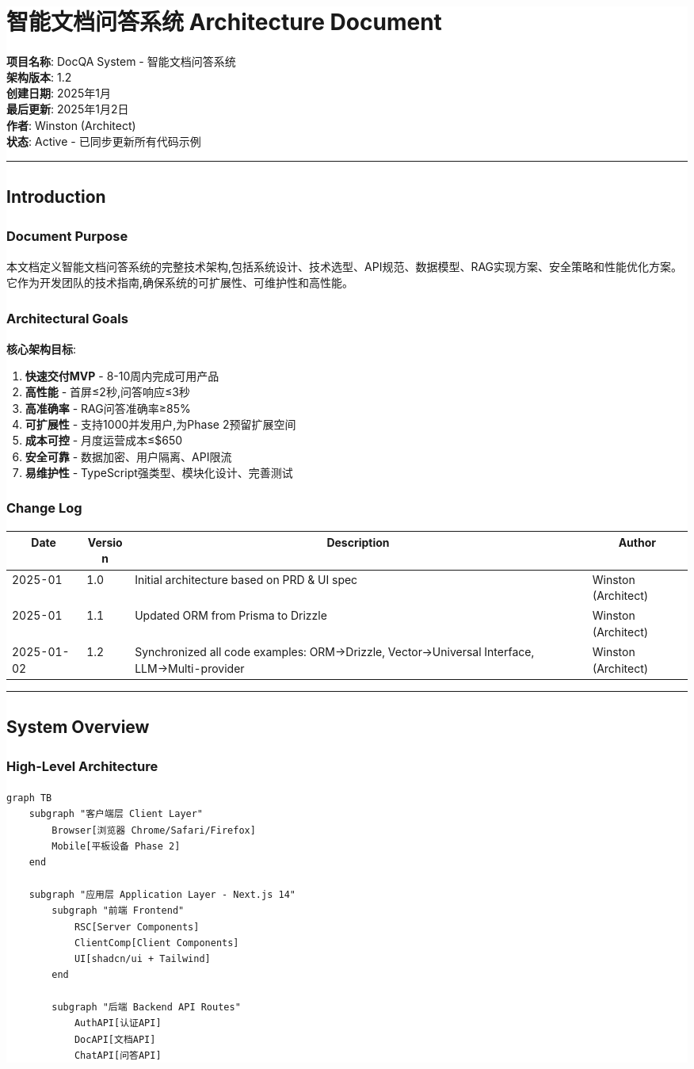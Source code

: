 # 智能文档问答系统 Architecture Document

**项目名称**: DocQA System - 智能文档问答系统  
**架构版本**: 1.2  
**创建日期**: 2025年1月  
**最后更新**: 2025年1月2日  
**作者**: Winston (Architect)  
**状态**: Active - 已同步更新所有代码示例  

---

## Introduction

### Document Purpose

本文档定义智能文档问答系统的完整技术架构,包括系统设计、技术选型、API规范、数据模型、RAG实现方案、安全策略和性能优化方案。它作为开发团队的技术指南,确保系统的可扩展性、可维护性和高性能。

### Architectural Goals

**核心架构目标**:

1. **快速交付MVP** - 8-10周内完成可用产品
2. **高性能** - 首屏≤2秒,问答响应≤3秒
3. **高准确率** - RAG问答准确率≥85%
4. **可扩展性** - 支持1000并发用户,为Phase 2预留扩展空间
5. **成本可控** - 月度运营成本≤$650
6. **安全可靠** - 数据加密、用户隔离、API限流
7. **易维护性** - TypeScript强类型、模块化设计、完善测试

### Change Log

| Date | Version | Description | Author |
|------|---------|-------------|--------|
| 2025-01 | 1.0 | Initial architecture based on PRD & UI spec | Winston (Architect) |
| 2025-01 | 1.1 | Updated ORM from Prisma to Drizzle | Winston (Architect) |
| 2025-01-02 | 1.2 | Synchronized all code examples: ORM→Drizzle, Vector→Universal Interface, LLM→Multi-provider | Winston (Architect) |

---

## System Overview

### High-Level Architecture

```mermaid
graph TB
    subgraph "客户端层 Client Layer"
        Browser[浏览器 Chrome/Safari/Firefox]
        Mobile[平板设备 Phase 2]
    end
    
    subgraph "应用层 Application Layer - Next.js 14"
        subgraph "前端 Frontend"
            RSC[Server Components]
            ClientComp[Client Components]
            UI[shadcn/ui + Tailwind]
        end
        
        subgraph "后端 Backend API Routes"
            AuthAPI[认证API]
            DocAPI[文档API]
            ChatAPI[问答API]
```